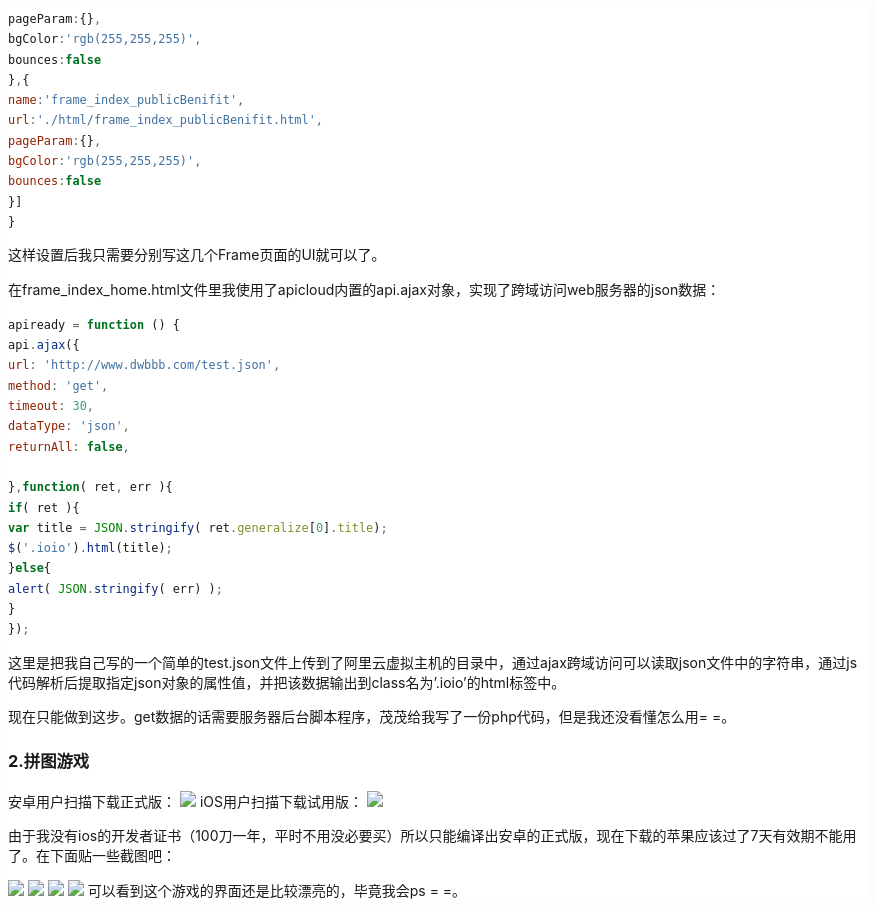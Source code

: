 ``` javascript
pageParam:{},
bgColor:'rgb(255,255,255)',
bounces:false
},{
name:'frame_index_publicBenifit',
url:'./html/frame_index_publicBenifit.html',
pageParam:{},
bgColor:'rgb(255,255,255)',
bounces:false
}]
}
```

这样设置后我只需要分别写这几个Frame页面的UI就可以了。

在frame_index_home.html文件里我使用了apicloud内置的api.ajax对象，实现了跨域访问web服务器的json数据：

``` javascript
apiready = function () {
api.ajax({
url: 'http://www.dwbbb.com/test.json',
method: 'get',
timeout: 30,
dataType: 'json',
returnAll: false,

},function( ret, err ){
if( ret ){
var title = JSON.stringify( ret.generalize[0].title);
$('.ioio').html(title);
}else{
alert( JSON.stringify( err) );
}
});

```

这里是把我自己写的一个简单的test.json文件上传到了阿里云虚拟主机的目录中，通过ajax跨域访问可以读取json文件中的字符串，通过js代码解析后提取指定json对象的属性值，并把该数据输出到class名为’.ioio’的html标签中。

现在只能做到这步。get数据的话需要服务器后台脚本程序，茂茂给我写了一份php代码，但是我还没看懂怎么用= =。

### 2.拼图游戏
安卓用户扫描下载正式版：
![](http://orqz380f2.bkt.clouddn.com/download.png)
iOS用户扫描下载试用版：
![](http://orqz380f2.bkt.clouddn.com/downlo2ad.png)

由于我没有ios的开发者证书（100刀一年，平时不用没必要买）所以只能编译出安卓的正式版，现在下载的苹果应该过了7天有效期不能用了。在下面贴一些截图吧：

![](http://orqz380f2.bkt.clouddn.com/QQ%E5%9B%BE%E7%89%8720160201230615.png)
![](http://orqz380f2.bkt.clouddn.com/QQ%E5%9B%BE%E7%89%8720160201230619.jpg)
![](http://orqz380f2.bkt.clouddn.com/QQ%E5%9B%BE%E7%89%8720160201230623.jpg)
![](http://orqz380f2.bkt.clouddn.com/QQ%E5%9B%BE%E7%89%8720160201230626.png)
可以看到这个游戏的界面还是比较漂亮的，毕竟我会ps = =。
